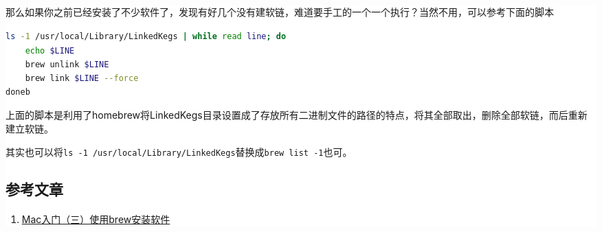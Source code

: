 那么如果你之前已经安装了不少软件了，发现有好几个没有建软链，难道要手工的一个一个执行？当然不用，可以参考下面的脚本

``` bash
ls -1 /usr/local/Library/LinkedKegs | while read line; do
    echo $LINE
    brew unlink $LINE
    brew link $LINE --force
doneb
```

上面的脚本是利用了homebrew将LinkedKegs目录设置成了存放所有二进制文件的路径的特点，将其全部取出，删除全部软链，而后重新建立软链。

其实也可以将`ls -1 /usr/local/Library/LinkedKegs`替换成`brew list -1`也可。


## 参考文章

1. [Mac入门（三）使用brew安装软件](http://www.cnblogs.com/TankXiao/p/3247113.html)


